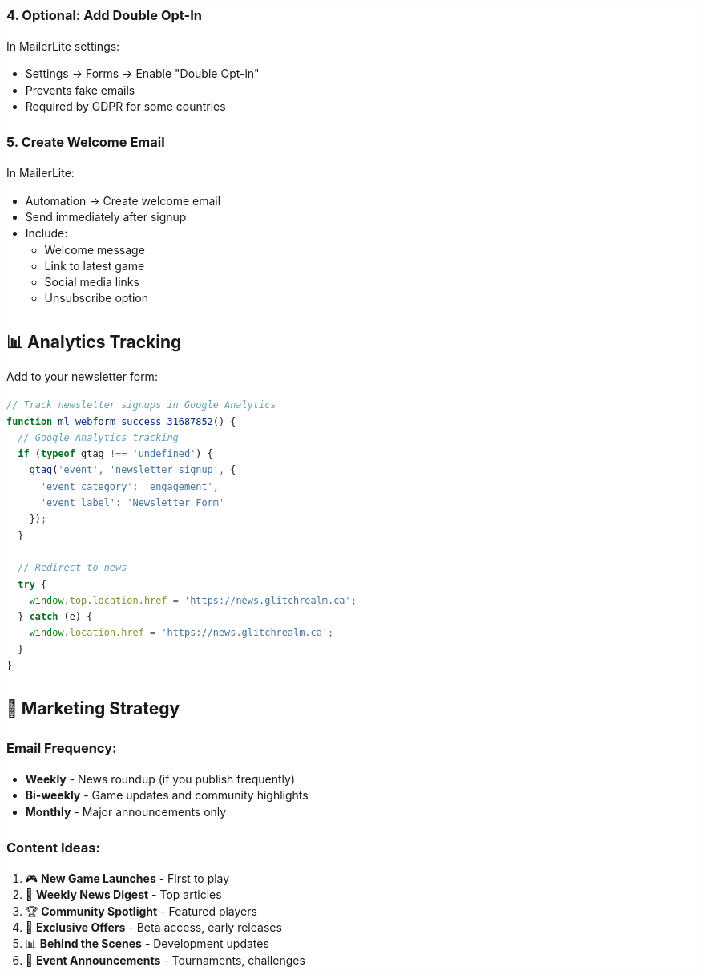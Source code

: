 ### 4. Optional: Add Double Opt-In
In MailerLite settings:
- Settings → Forms → Enable "Double Opt-in"
- Prevents fake emails
- Required by GDPR for some countries

### 5. Create Welcome Email
In MailerLite:
- Automation → Create welcome email
- Send immediately after signup
- Include:
  - Welcome message
  - Link to latest game
  - Social media links
  - Unsubscribe option

## 📊 Analytics Tracking

Add to your newsletter form:
```javascript
// Track newsletter signups in Google Analytics
function ml_webform_success_31687852() {
  // Google Analytics tracking
  if (typeof gtag !== 'undefined') {
    gtag('event', 'newsletter_signup', {
      'event_category': 'engagement',
      'event_label': 'Newsletter Form'
    });
  }
  
  // Redirect to news
  try {
    window.top.location.href = 'https://news.glitchrealm.ca';
  } catch (e) {
    window.location.href = 'https://news.glitchrealm.ca';
  }
}
```

## 🎯 Marketing Strategy

### Email Frequency:
- **Weekly** - News roundup (if you publish frequently)
- **Bi-weekly** - Game updates and community highlights
- **Monthly** - Major announcements only

### Content Ideas:
1. 🎮 **New Game Launches** - First to play
2. 📰 **Weekly News Digest** - Top articles
3. 🏆 **Community Spotlight** - Featured players
4. 🎁 **Exclusive Offers** - Beta access, early releases
5. 📊 **Behind the Scenes** - Development updates
6. 🎉 **Event Announcements** - Tournaments, challenges
